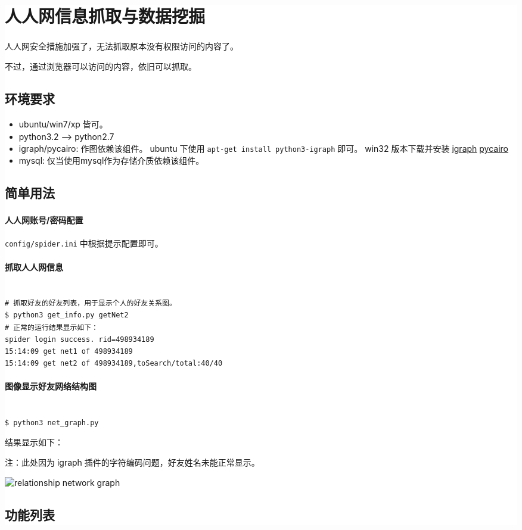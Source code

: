 人人网信息抓取与数据挖掘
========================

人人网安全措施加强了，无法抓取原本没有权限访问的内容了。

不过，通过浏览器可以访问的内容，依旧可以抓取。

环境要求
--------

* ubuntu/win7/xp 皆可。
* python3.2 --> python2.7
* igraph/pycairo: 作图依赖该组件。
	ubuntu 下使用 `apt-get install python3-igraph` 即可。
	win32 版本下载并安装 [igraph](https://pypi.python.org/pypi/python-igraph/0.6.5) [pycairo](http://www.lfd.uci.edu/~gohlke/pythonlibs/#pycairo)
* mysql: 仅当使用mysql作为存储介质依赖该组件。

简单用法
--------

#### 人人网账号/密码配置

 `config/spider.ini` 中根据提示配置即可。

#### 抓取人人网信息

<pre><code>
# 抓取好友的好友列表，用于显示个人的好友关系图。
$ python3 get_info.py getNet2
# 正常的运行结果显示如下：
spider login success. rid=498934189
15:14:09 get net1 of 498934189
15:14:09 get net2 of 498934189,toSearch/total:40/40
</code></pre>

#### 图像显示好友网络结构图

<pre><code>
$ python3 net_graph.py
</code></pre>

结果显示如下：

注：此处因为 igraph 插件的字符编码问题，好友姓名未能正常显示。

![relationship network graph][netgraph]

[netgraph]:test_net_graph.png

功能列表
--------
